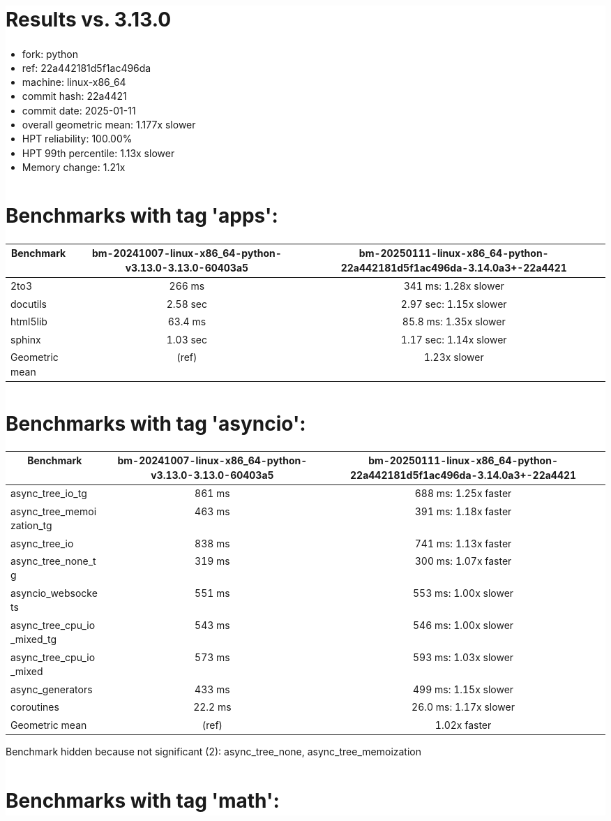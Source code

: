 # Results vs. 3.13.0

- fork: python
- ref: 22a442181d5f1ac496da
- machine: linux-x86_64
- commit hash: 22a4421
- commit date: 2025-01-11
- overall geometric mean: 1.177x slower
- HPT reliability: 100.00%
- HPT 99th percentile: 1.13x slower
- Memory change: 1.21x

Benchmarks with tag 'apps':
===========================

| Benchmark      | bm-20241007-linux-x86_64-python-v3.13.0-3.13.0-60403a5 | bm-20250111-linux-x86_64-python-22a442181d5f1ac496da-3.14.0a3+-22a4421 |
|----------------|:------------------------------------------------------:|:----------------------------------------------------------------------:|
| 2to3           | 266 ms                                                 | 341 ms: 1.28x slower                                                   |
| docutils       | 2.58 sec                                               | 2.97 sec: 1.15x slower                                                 |
| html5lib       | 63.4 ms                                                | 85.8 ms: 1.35x slower                                                  |
| sphinx         | 1.03 sec                                               | 1.17 sec: 1.14x slower                                                 |
| Geometric mean | (ref)                                                  | 1.23x slower                                                           |

Benchmarks with tag 'asyncio':
==============================

| Benchmark                  | bm-20241007-linux-x86_64-python-v3.13.0-3.13.0-60403a5 | bm-20250111-linux-x86_64-python-22a442181d5f1ac496da-3.14.0a3+-22a4421 |
|----------------------------|:------------------------------------------------------:|:----------------------------------------------------------------------:|
| async_tree_io_tg           | 861 ms                                                 | 688 ms: 1.25x faster                                                   |
| async_tree_memoization_tg  | 463 ms                                                 | 391 ms: 1.18x faster                                                   |
| async_tree_io              | 838 ms                                                 | 741 ms: 1.13x faster                                                   |
| async_tree_none_tg         | 319 ms                                                 | 300 ms: 1.07x faster                                                   |
| asyncio_websockets         | 551 ms                                                 | 553 ms: 1.00x slower                                                   |
| async_tree_cpu_io_mixed_tg | 543 ms                                                 | 546 ms: 1.00x slower                                                   |
| async_tree_cpu_io_mixed    | 573 ms                                                 | 593 ms: 1.03x slower                                                   |
| async_generators           | 433 ms                                                 | 499 ms: 1.15x slower                                                   |
| coroutines                 | 22.2 ms                                                | 26.0 ms: 1.17x slower                                                  |
| Geometric mean             | (ref)                                                  | 1.02x faster                                                           |

Benchmark hidden because not significant (2): async_tree_none, async_tree_memoization

Benchmarks with tag 'math':
===========================
